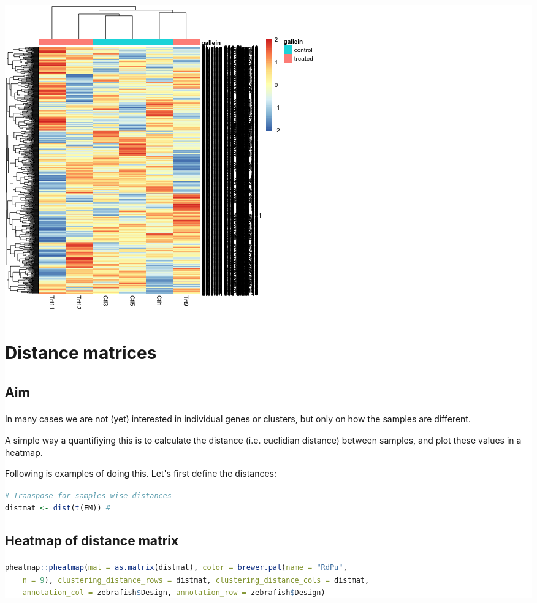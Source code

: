 ![plot of chunk unnamed-chunk-9](figure/unnamed-chunk-9-1.png)

# Distance matrices

## Aim

In many cases we are not (yet) interested in individual genes or clusters, but only on how the samples are different.

A simple way a quantifiying this is to calculate the distance (i.e. euclidian distance) between samples, and plot these values in a heatmap.

Following is examples of doing this. Let's first define the distances:

```r
# Transpose for samples-wise distances
distmat <- dist(t(EM)) #
```

## Heatmap of distance matrix

```r
pheatmap::pheatmap(mat = as.matrix(distmat), color = brewer.pal(name = "RdPu", 
    n = 9), clustering_distance_rows = distmat, clustering_distance_cols = distmat, 
    annotation_col = zebrafish$Design, annotation_row = zebrafish$Design)
```
